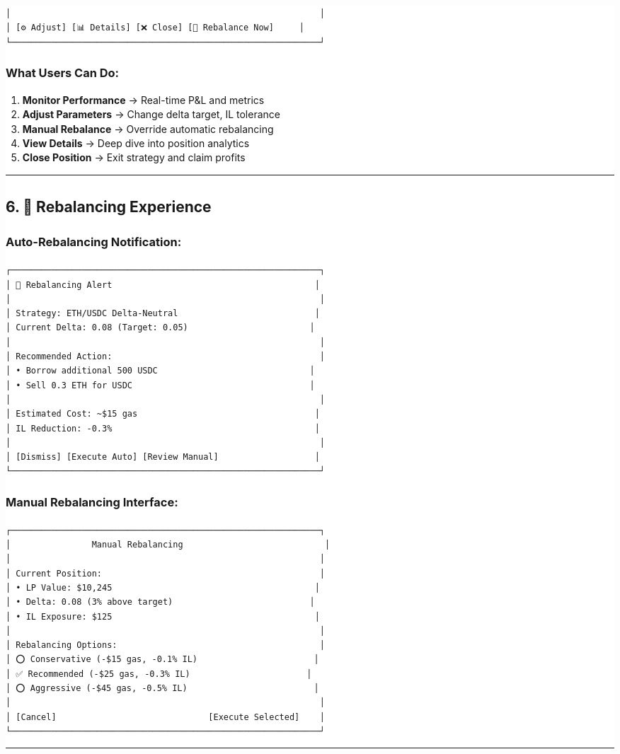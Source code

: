 ```
│                                                             │
│ [⚙️ Adjust] [📊 Details] [❌ Close] [🔄 Rebalance Now]     │
└─────────────────────────────────────────────────────────────┘
```

### **What Users Can Do:**
1. **Monitor Performance** → Real-time P&L and metrics
2. **Adjust Parameters** → Change delta target, IL tolerance
3. **Manual Rebalance** → Override automatic rebalancing
4. **View Details** → Deep dive into position analytics
5. **Close Position** → Exit strategy and claim profits

---

## 6. 🔄 Rebalancing Experience

### **Auto-Rebalancing Notification:**
```
┌─────────────────────────────────────────────────────────────┐
│ 🔔 Rebalancing Alert                                        │
│                                                             │
│ Strategy: ETH/USDC Delta-Neutral                           │
│ Current Delta: 0.08 (Target: 0.05)                        │
│                                                             │
│ Recommended Action:                                         │
│ • Borrow additional 500 USDC                              │
│ • Sell 0.3 ETH for USDC                                   │
│                                                             │
│ Estimated Cost: ~$15 gas                                   │
│ IL Reduction: -0.3%                                        │
│                                                             │
│ [Dismiss] [Execute Auto] [Review Manual]                   │
└─────────────────────────────────────────────────────────────┘
```

### **Manual Rebalancing Interface:**
```
┌─────────────────────────────────────────────────────────────┐
│                Manual Rebalancing                            │
│                                                             │
│ Current Position:                                           │
│ • LP Value: $10,245                                        │
│ • Delta: 0.08 (3% above target)                           │
│ • IL Exposure: $125                                        │
│                                                             │
│ Rebalancing Options:                                        │
│ ⭕ Conservative (-$15 gas, -0.1% IL)                       │
│ ✅ Recommended (-$25 gas, -0.3% IL)                       │
│ ⭕ Aggressive (-$45 gas, -0.5% IL)                         │
│                                                             │
│ [Cancel]                              [Execute Selected]    │
└─────────────────────────────────────────────────────────────┘
```

---